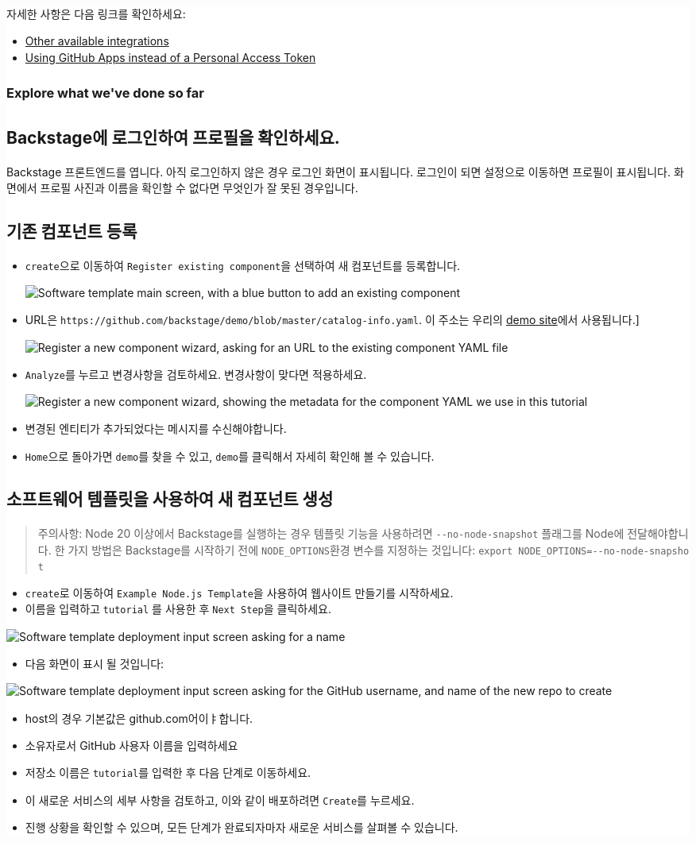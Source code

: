 자세한 사항은 다음 링크를 확인하세요:

- [Other available integrations](../integrations/index.md)
- [Using GitHub Apps instead of a Personal Access Token](../integrations/github/github-apps.md#docsNav)

### Explore what we've done so far

## Backstage에 로그인하여 프로필을 확인하세요.

Backstage 프론트엔드를 엽니다. 아직 로그인하지 않은 경우 로그인 화면이 표시됩니다. 로그인이 되면
설정으로 이동하면 프로필이 표시됩니다. 화면에서 프로필 사진과 이름을 확인할 수 없다면 무엇인가 잘 못된 경우입니다.

## 기존 컴포넌트 등록

- `create`으로 이동하여 `Register existing component`을 선택하여 새 컴포넌트를 등록합니다.

  

  ![Software template main screen, with a blue button to add an existing component](../assets/getting-started/b-existing-1.png)

- URL은 `https://github.com/backstage/demo/blob/master/catalog-info.yaml`. 
  이 주소는 우리의 [demo site](https://demo.backstage.io)에서 사용됩니다.]

  ![Register a new component wizard, asking for an URL to the existing component YAML file](../assets/getting-started/b-existing-2.png)

- `Analyze`를 누르고 변경사항을 검토하세요. 변경사항이 맞다면 적용하세요.

  ![Register a new component wizard, showing the metadata for the component YAML we use in this tutorial](../assets/getting-started/b-existing-3.png)

- 변경된 엔티티가 추가되었다는 메시지를 수신해야합니다.
- `Home`으로 돌아가면 `demo`를 찾을 수 있고, `demo`를 클릭해서 자세히 확인해 볼 수 있습니다.

## 소프트웨어 템플릿을 사용하여 새 컴포넌트 생성

> 주의사항: Node 20 이상에서 Backstage를 실행하는 경우 템플릿 기능을 사용하려면 `--no-node-snapshot` 플래그를 Node에 전달해야합니다.
> 한 가지 방법은 Backstage를 시작하기 전에 `NODE_OPTIONS`환경 변수를 지정하는 것입니다:
> `export NODE_OPTIONS=--no-node-snapshot`

- `create`로 이동하여 `Example Node.js Template`을 사용하여 웹사이트 만들기를 시작하세요.
- 이름을 입력하고 `tutorial` 를 사용한 후 `Next Step`을 클릭하세요.

![Software template deployment input screen asking for a name](../assets/getting-started/b-scaffold-1.png)

- 다음 화면이 표시 될 것입니다:

![Software template deployment input screen asking for the GitHub username, and name of the new repo to create](../assets/getting-started/b-scaffold-2.png)

- host의 경우 기본값은 github.com어이ㅑ합니다.
- 소유자로서 GitHub 사용자 이름을 입력하세요
- 저장소 이름은 `tutorial`를 입력한 후 다음 단계로 이동하세요.

- 이 새로운 서비스의 세부 사항을 검토하고, 이와 같이 배포하려면 `Create`를 누르세요.
- 진행 상황을 확인할 수 있으며, 모든 단계가 완료되자마자 새로운 서비스를 살펴볼 수 있습니다.
